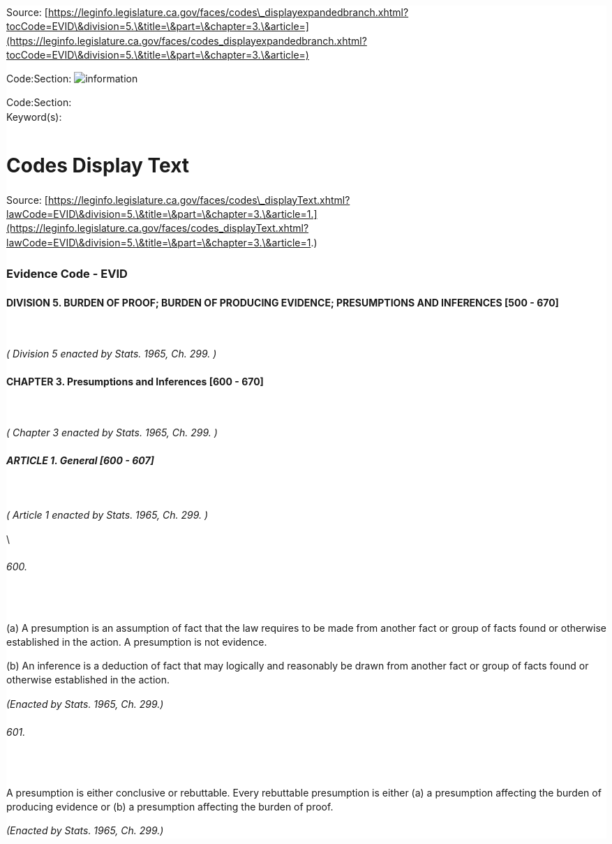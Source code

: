 Source: [https://leginfo.legislature.ca.gov/faces/codes\_displayexpandedbranch.xhtml?tocCode=EVID\&division=5.\&title=\&part=\&chapter=3.\&article=](https://leginfo.legislature.ca.gov/faces/codes_displayexpandedbranch.xhtml?tocCode=EVID\&division=5.\&title=\&part=\&chapter=3.\&article=)

Code:Section: ![information](https://leginfo.legislature.ca.gov/resources/images/info_popup.gif)

Code:Section:\
Keyword(s):

# Codes Display Text

Source: [https://leginfo.legislature.ca.gov/faces/codes\_displayText.xhtml?lawCode=EVID\&division=5.\&title=\&part=\&chapter=3.\&article=1.](https://leginfo.legislature.ca.gov/faces/codes_displayText.xhtml?lawCode=EVID\&division=5.\&title=\&part=\&chapter=3.\&article=1.)

### __Evidence Code - EVID__

#### __DIVISION 5. BURDEN OF PROOF; BURDEN OF PRODUCING EVIDENCE; PRESUMPTIONS AND INFERENCES \[500 - 670]__

  

_( Division 5 enacted by Stats. 1965, Ch. 299. )_

#### __CHAPTER 3. Presumptions and Inferences \[600 - 670]__

  

_( Chapter 3 enacted by Stats. 1965, Ch. 299. )_

##### __ARTICLE 1. General \[600 - 607]__

  

_( Article 1 enacted by Stats. 1965, Ch. 299. )_

\


###### 600.

  

(a) A presumption is an assumption of fact that the law requires to be made from another fact or group of facts found or otherwise established in the action. A presumption is not evidence.

(b) An inference is a deduction of fact that may logically and reasonably be drawn from another fact or group of facts found or otherwise established in the action.

_(Enacted by Stats. 1965, Ch. 299.)_

###### 601.

  

A presumption is either conclusive or rebuttable. Every rebuttable presumption is either (a) a presumption affecting the burden of producing evidence or (b) a presumption affecting the burden of proof.

_(Enacted by Stats. 1965, Ch. 299.)_
